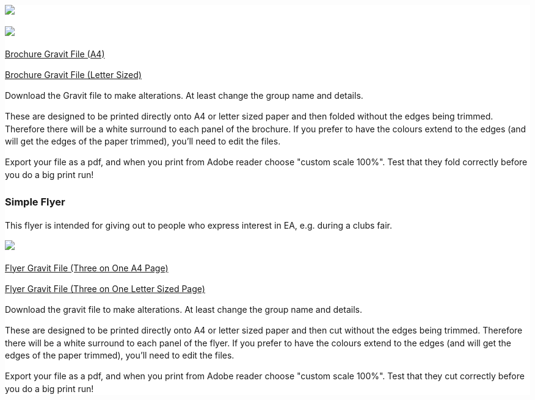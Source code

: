 
<p class="large_image_wrapper">
<img src="/img/brochure1.png" />
</p>

<p class="large_image_wrapper">
<img src="/img/brochure2.png" />
</p>


<a target="_blank" href="https://drive.google.com/open?id=1Ed4nsHggGcgunE_0NTfWNqCQkZeGra6h">Brochure Gravit File (A4)
</a>

<a target="_blank" href="https://drive.google.com/open?id=1hVx4ARoBKVPWhFUjLit3PufmOrEU97GE">Brochure Gravit File (Letter Sized)
</a>

Download the Gravit file to make alterations. At least change the group name and details.
 
These are designed to be printed directly onto A4 or letter sized paper and then folded without the edges being trimmed. Therefore there will be a white surround to each panel of the brochure. If you prefer to have the colours extend to the edges (and will get the edges of the paper trimmed), you’ll need to edit the files.

Export your file as a pdf, and when you print from Adobe reader choose "custom scale 100%". Test that they fold correctly before you do a big print run!

### Simple Flyer
This flyer is intended for giving out to people who express interest in EA, e.g. during a clubs fair. 


<p class="large_image_wrapper">
<img src="/img/Simple_flyer_8.5x11.png" />
</p>


<a target="_blank" href="https://drive.google.com/open?id=1Ed4nsHggGcgunE_0NTfWNqCQkZeGra6h">Flyer Gravit File (Three on One A4 Page)
</a>

<a target="_blank" href="https://drive.google.com/open?id=1K0V0upe0A2I5U0XrxJxGSExQPmTZ4AUh">Flyer Gravit File (Three on One Letter Sized Page)
</a>

Download the gravit file to make alterations. At least change the group name and details.
 
These are designed to be printed directly onto A4 or letter sized paper and then cut without the edges being trimmed. Therefore there will be a white surround to each panel of the flyer. If you prefer to have the colours extend to the edges (and will get the edges of the paper trimmed), you’ll need to edit the files.

Export your file as a pdf, and when you print from Adobe reader choose "custom scale 100%". Test that they cut correctly before you do a big print run!

